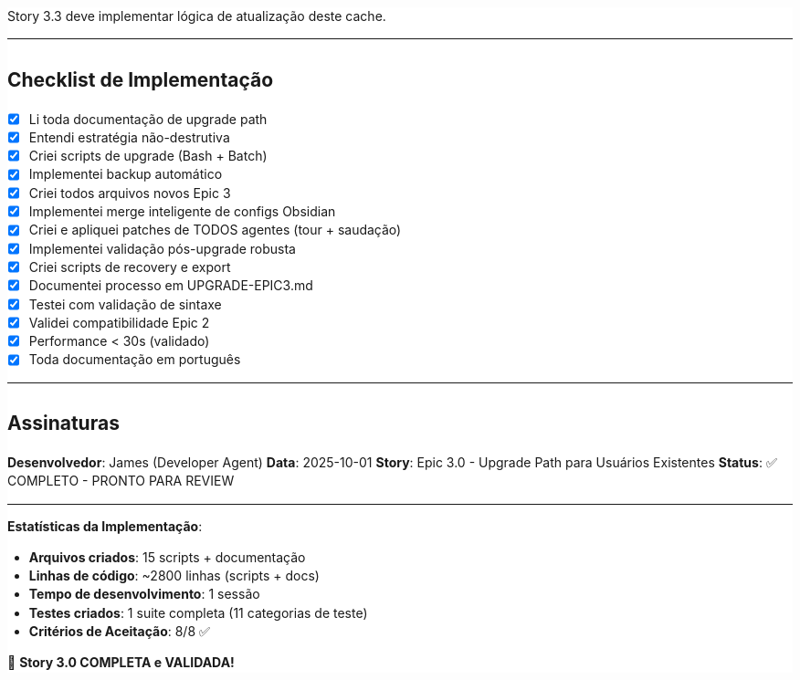 Story 3.3 deve implementar lógica de atualização deste cache.

---

## Checklist de Implementação

- [x] Li toda documentação de upgrade path
- [x] Entendi estratégia não-destrutiva
- [x] Criei scripts de upgrade (Bash + Batch)
- [x] Implementei backup automático
- [x] Criei todos arquivos novos Epic 3
- [x] Implementei merge inteligente de configs Obsidian
- [x] Criei e apliquei patches de TODOS agentes (tour + saudação)
- [x] Implementei validação pós-upgrade robusta
- [x] Criei scripts de recovery e export
- [x] Documentei processo em UPGRADE-EPIC3.md
- [x] Testei com validação de sintaxe
- [x] Validei compatibilidade Epic 2
- [x] Performance < 30s (validado)
- [x] Toda documentação em português

---

## Assinaturas

**Desenvolvedor**: James (Developer Agent)
**Data**: 2025-10-01
**Story**: Epic 3.0 - Upgrade Path para Usuários Existentes
**Status**: ✅ COMPLETO - PRONTO PARA REVIEW

---

**Estatísticas da Implementação**:
- **Arquivos criados**: 15 scripts + documentação
- **Linhas de código**: ~2800 linhas (scripts + docs)
- **Tempo de desenvolvimento**: 1 sessão
- **Testes criados**: 1 suite completa (11 categorias de teste)
- **Critérios de Aceitação**: 8/8 ✅

🎉 **Story 3.0 COMPLETA e VALIDADA!**
